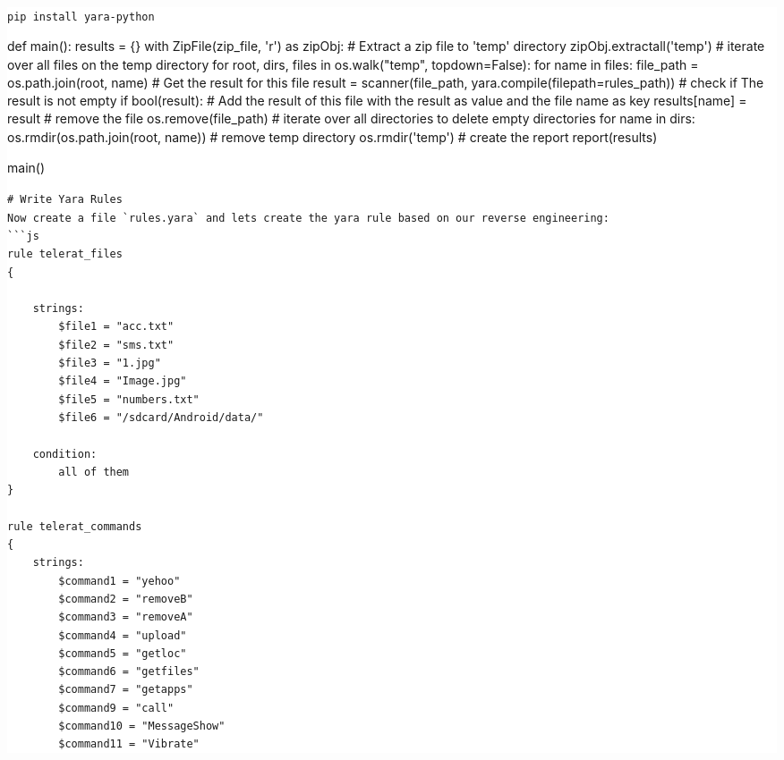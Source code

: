 ```pip install yara-python```


def main():
    results = {}
    with ZipFile(zip_file, 'r') as zipObj:
        # Extract a zip file to 'temp' directory
        zipObj.extractall('temp')
        # iterate over all files on the temp directory
        for root, dirs, files in os.walk("temp", topdown=False):
            for name in files:
                file_path = os.path.join(root, name)
                # Get the result for this file
                result = scanner(file_path, yara.compile(filepath=rules_path))
                # check if The result is not empty
                if bool(result):
                    # Add the result of this file with the result as value and the file name as key
                    results[name] = result
                # remove the file
                os.remove(file_path)
            # iterate over all directories to delete empty directories
            for name in dirs:
                os.rmdir(os.path.join(root, name))
        # remove temp directory
        os.rmdir('temp')
    # create the report
    report(results)


main()

```
# Write Yara Rules
Now create a file `rules.yara` and lets create the yara rule based on our reverse engineering:
```js
rule telerat_files
{

    strings:
        $file1 = "acc.txt"
		$file2 = "sms.txt"
		$file3 = "1.jpg"
		$file4 = "Image.jpg"
		$file5 = "numbers.txt"
		$file6 = "/sdcard/Android/data/"

	condition:
		all of them
}

rule telerat_commands
{
	strings:
		$command1 = "yehoo"
		$command2 = "removeB"
		$command3 = "removeA"
		$command4 = "upload"
		$command5 = "getloc"
		$command6 = "getfiles"
		$command7 = "getapps"
		$command9 = "call"
		$command10 = "MessageShow"
		$command11 = "Vibrate"
```